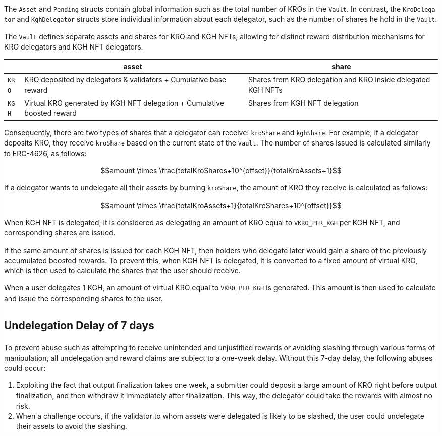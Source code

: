 The `Asset` and `Pending` structs contain global information such as the total number of KROs in the `Vault`. In
contrast, the `KroDelegator` and `KghDelegator` structs store individual information about each delegator,
such as the number of shares he hold in the `Vault`.

The `Vault` defines separate assets and shares for KRO and KGH NFTs, allowing for distinct reward distribution
mechanisms for KRO delegators and KGH NFT delegators.

|       | asset                                                                   | share                                                        |
|-------|-------------------------------------------------------------------------|--------------------------------------------------------------|
| `KRO` | KRO deposited by delegators & validators + Cumulative base reward       | Shares from KRO delegation and KRO inside delegated KGH NFTs |
| `KGH` | Virtual KRO generated by KGH NFT delegation + Cumulative boosted reward | Shares from KGH NFT delegation                               |

Consequently, there are two types of shares that a delegator can receive: `kroShare` and `kghShare`. For example,
if a delegator deposits KRO, they receive `kroShare` based on the current state of the `Vault`. The number of shares
issued is calculated similarly to ERC-4626, as follows:

$$amount \times \frac{totalKroShares+10^{offset}}{totalKroAssets+1}$$

If a delegator wants to undelegate all their assets by burning `kroShare`, the amount of KRO they receive is calculated
as follows:

$$amount \times \frac{totalKroAssets+1}{totalKroShares+10^{offset}}$$

When KGH NFT is delegated, it is considered as delegating an amount of KRO equal to `VKRO_PER_KGH` per KGH NFT, and
corresponding shares are issued.

If the same amount of shares is issued for each KGH NFT, then holders who delegate later would gain a share of the
previously accumulated boosted rewards. To prevent this, when KGH NFT is delegated, it is converted to a fixed amount
of virtual KRO, which is then used to calculate the shares that the user should receive.

When a user delegates 1 KGH, an amount of virtual KRO equal to `VKRO_PER_KGH` is generated.
This amount is then used to calculate and issue the corresponding shares to the user.

## Undelegation Delay of 7 days

To prevent abuse such as attempting to receive unintended and unjustified rewards or avoiding slashing through various
forms of manipulation, all undelegation and reward claims are subject to a one-week delay. Without this 7-day delay,
the following abuses could occur:

1. Exploiting the fact that output finalization takes one week, a submitter could deposit a large amount of KRO right
before output finalization, and then withdraw it immediately after finalization. This way, the delegator could take the
rewards with almost no risk.
2. When a challenge occurs, if the validator to whom assets were delegated is likely to be slashed, the user could
undelegate their assets to avoid the slashing.
